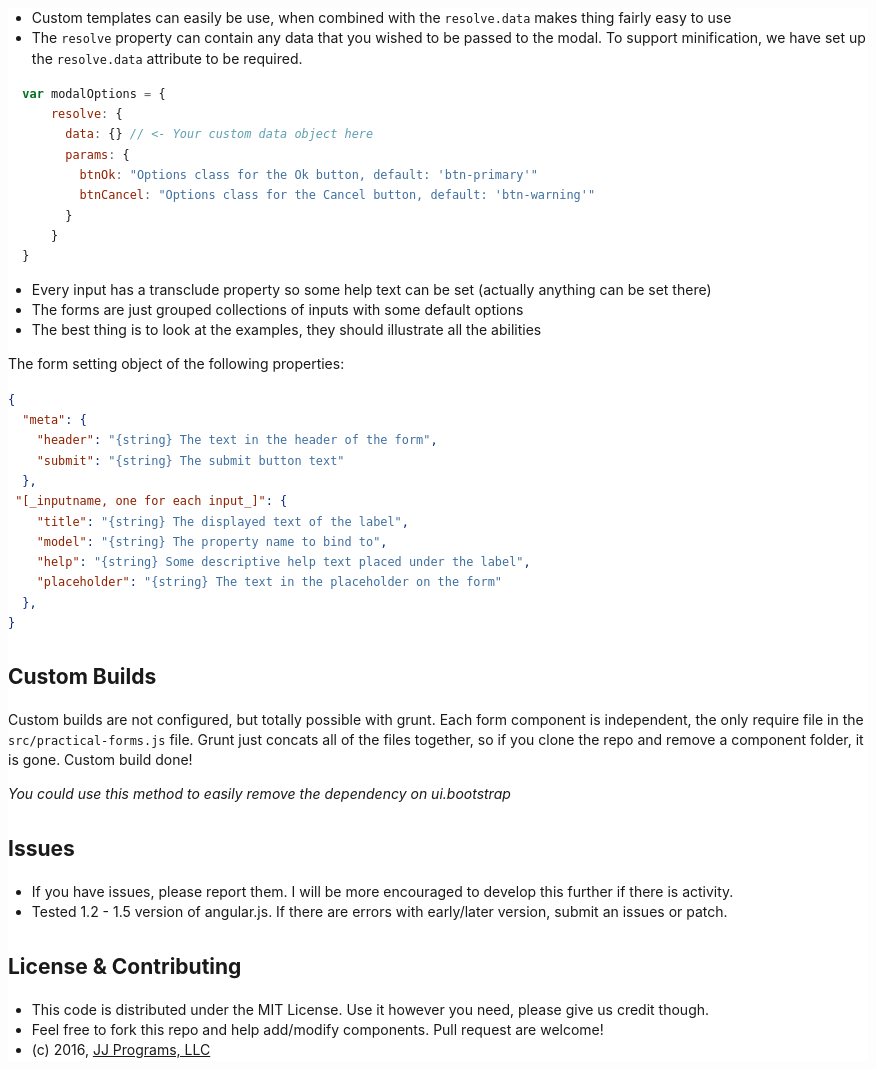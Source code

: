   * Custom templates can easily be use, when combined with the `resolve.data` makes thing fairly easy to use
  * The `resolve` property can contain any data that you wished to be passed to the modal. To support minification, we have set up the `resolve.data` attribute to be required.
  ```JavaScript
    var modalOptions = {
        resolve: {
          data: {} // <- Your custom data object here
          params: {
            btnOk: "Options class for the Ok button, default: 'btn-primary'"
            btnCancel: "Options class for the Cancel button, default: 'btn-warning'"
          }
        }
    }
  ```
* Every input has a transclude property so some help text can be set (actually anything can be set there)
* The forms are just grouped collections of inputs with some default options
* The best thing is to look at the examples, they should illustrate all the abilities

The form setting object of the following properties:
```JSON
{
  "meta": {
    "header": "{string} The text in the header of the form",
    "submit": "{string} The submit button text"
  },
 "[_inputname, one for each input_]": {
    "title": "{string} The displayed text of the label",
    "model": "{string} The property name to bind to",
    "help": "{string} Some descriptive help text placed under the label",
    "placeholder": "{string} The text in the placeholder on the form"
  },
}
```


Custom Builds
-----------------------------------------------
Custom builds are not configured, but totally possible with grunt. Each form component is independent, the only require file in the `src/practical-forms.js` file. Grunt just concats all of the files together, so if you clone the repo and remove a component folder, it is gone. Custom build done!

_You could use this method to easily remove the dependency on ui.bootstrap_

Issues
-----------------------------------------------
* If you have issues, please report them. I will be more encouraged to develop this further if there is activity.
* Tested 1.2 - 1.5 version of angular.js. If there are errors with early/later version, submit an issues or patch.


License & Contributing
-----------------------------------------------
* This code is distributed under the MIT License. Use it however you need, please give us credit though.
* Feel free to fork this repo and help add/modify components. Pull request are welcome!
* (c) 2016, [JJ Programs, LLC](http://jjprograms.com)
